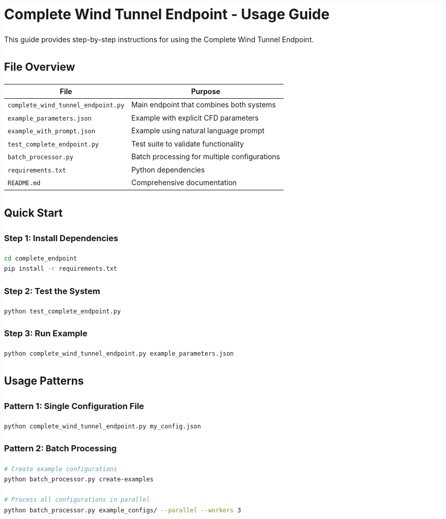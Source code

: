 # Complete Wind Tunnel Endpoint - Usage Guide

This guide provides step-by-step instructions for using the Complete Wind Tunnel Endpoint.

## File Overview

| File | Purpose |
|------|---------|
| `complete_wind_tunnel_endpoint.py` | Main endpoint that combines both systems |
| `example_parameters.json` | Example with explicit CFD parameters |
| `example_with_prompt.json` | Example using natural language prompt |
| `test_complete_endpoint.py` | Test suite to validate functionality |
| `batch_processor.py` | Batch processing for multiple configurations |
| `requirements.txt` | Python dependencies |
| `README.md` | Comprehensive documentation |

## Quick Start

### Step 1: Install Dependencies
```bash
cd complete_endpoint
pip install -r requirements.txt
```

### Step 2: Test the System
```bash
python test_complete_endpoint.py
```

### Step 3: Run Example
```bash
python complete_wind_tunnel_endpoint.py example_parameters.json
```

## Usage Patterns

### Pattern 1: Single Configuration File
```bash
python complete_wind_tunnel_endpoint.py my_config.json
```

### Pattern 2: Batch Processing
```bash
# Create example configurations
python batch_processor.py create-examples

# Process all configurations in parallel
python batch_processor.py example_configs/ --parallel --workers 3
```

